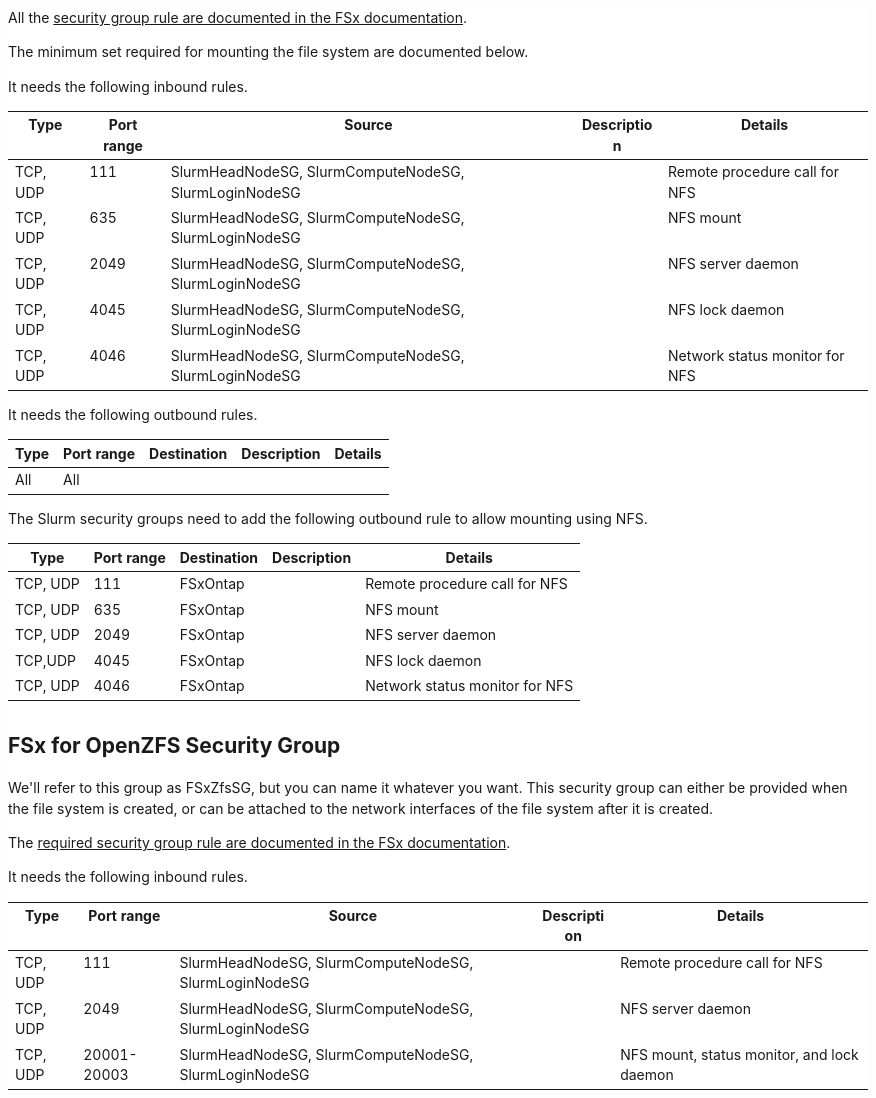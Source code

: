 All the [security group rule are documented in the FSx documentation](https://docs.aws.amazon.com/fsx/latest/ONTAPGuide/limit-access-security-groups.html#fsx-vpc-security-groups).

The minimum set required for mounting the file system are documented below.

It needs the following inbound rules.

| Type     | Port range  | Source             | Description | Details
|----------|-------------|--------------------|------------ |--------
| TCP, UDP |  111        | SlurmHeadNodeSG, SlurmComputeNodeSG, SlurmLoginNodeSG | | Remote procedure call for NFS
| TCP, UDP |  635        | SlurmHeadNodeSG, SlurmComputeNodeSG, SlurmLoginNodeSG | | NFS mount
| TCP, UDP | 2049        | SlurmHeadNodeSG, SlurmComputeNodeSG, SlurmLoginNodeSG | | NFS server daemon
| TCP, UDP | 4045        | SlurmHeadNodeSG, SlurmComputeNodeSG, SlurmLoginNodeSG | | NFS lock daemon
| TCP, UDP  | 4046        | SlurmHeadNodeSG, SlurmComputeNodeSG, SlurmLoginNodeSG | | Network status monitor for NFS

It needs the following outbound rules.

| Type | Port range | Destination        | Description | Details
|------|------------|--------------------|-------------|--------
| All  |  All       | | |

The Slurm security groups need to add the following outbound rule to allow mounting using NFS.

| Type     | Port range  | Destination        | Description | Details
|----------|-------------|--------------------|-------------|--------
| TCP, UDP |  111        | FSxOntap           |             | Remote procedure call for NFS
| TCP, UDP |  635        | FSxOntap           |             | NFS mount
| TCP, UDP | 2049        | FSxOntap           |             | NFS server daemon
| TCP,UDP | 4045        | FSxOntap           |             | NFS lock daemon
| TCP, UDP | 4046        | FSxOntap           |             | Network status monitor for NFS

## FSx for OpenZFS Security Group

We'll refer to this group as FSxZfsSG, but you can name it whatever you want.
This security group can either be provided when the file system is created, or can be attached to the network interfaces of the file system after it is created.

The [required security group rule are documented in the FSx documentation](https://docs.aws.amazon.com/fsx/latest/OpenZFSGuide/limit-access-security-groups.html).

It needs the following inbound rules.

| Type | Port range | Source             | Description | Details
|------|------------|--------------------|------------ |--------
| TCP, UDP |  111        | SlurmHeadNodeSG, SlurmComputeNodeSG, SlurmLoginNodeSG | | Remote procedure call for NFS
| TCP, UDP | 2049        | SlurmHeadNodeSG, SlurmComputeNodeSG, SlurmLoginNodeSG | | NFS server daemon
| TCP, UDP | 20001-20003 | SlurmHeadNodeSG, SlurmComputeNodeSG, SlurmLoginNodeSG | | NFS mount, status monitor, and lock daemon
